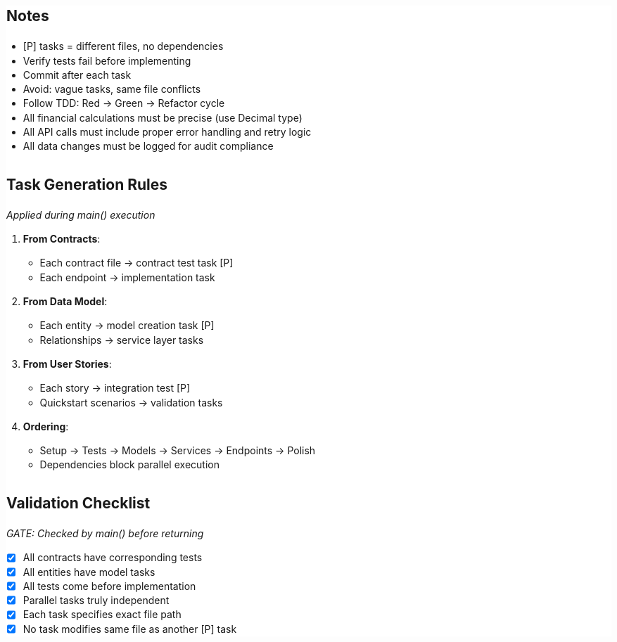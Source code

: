 ## Notes
- [P] tasks = different files, no dependencies
- Verify tests fail before implementing
- Commit after each task
- Avoid: vague tasks, same file conflicts
- Follow TDD: Red → Green → Refactor cycle
- All financial calculations must be precise (use Decimal type)
- All API calls must include proper error handling and retry logic
- All data changes must be logged for audit compliance

## Task Generation Rules
*Applied during main() execution*

1. **From Contracts**:
   - Each contract file → contract test task [P]
   - Each endpoint → implementation task
   
2. **From Data Model**:
   - Each entity → model creation task [P]
   - Relationships → service layer tasks
   
3. **From User Stories**:
   - Each story → integration test [P]
   - Quickstart scenarios → validation tasks

4. **Ordering**:
   - Setup → Tests → Models → Services → Endpoints → Polish
   - Dependencies block parallel execution

## Validation Checklist
*GATE: Checked by main() before returning*

- [x] All contracts have corresponding tests
- [x] All entities have model tasks
- [x] All tests come before implementation
- [x] Parallel tasks truly independent
- [x] Each task specifies exact file path
- [x] No task modifies same file as another [P] task
